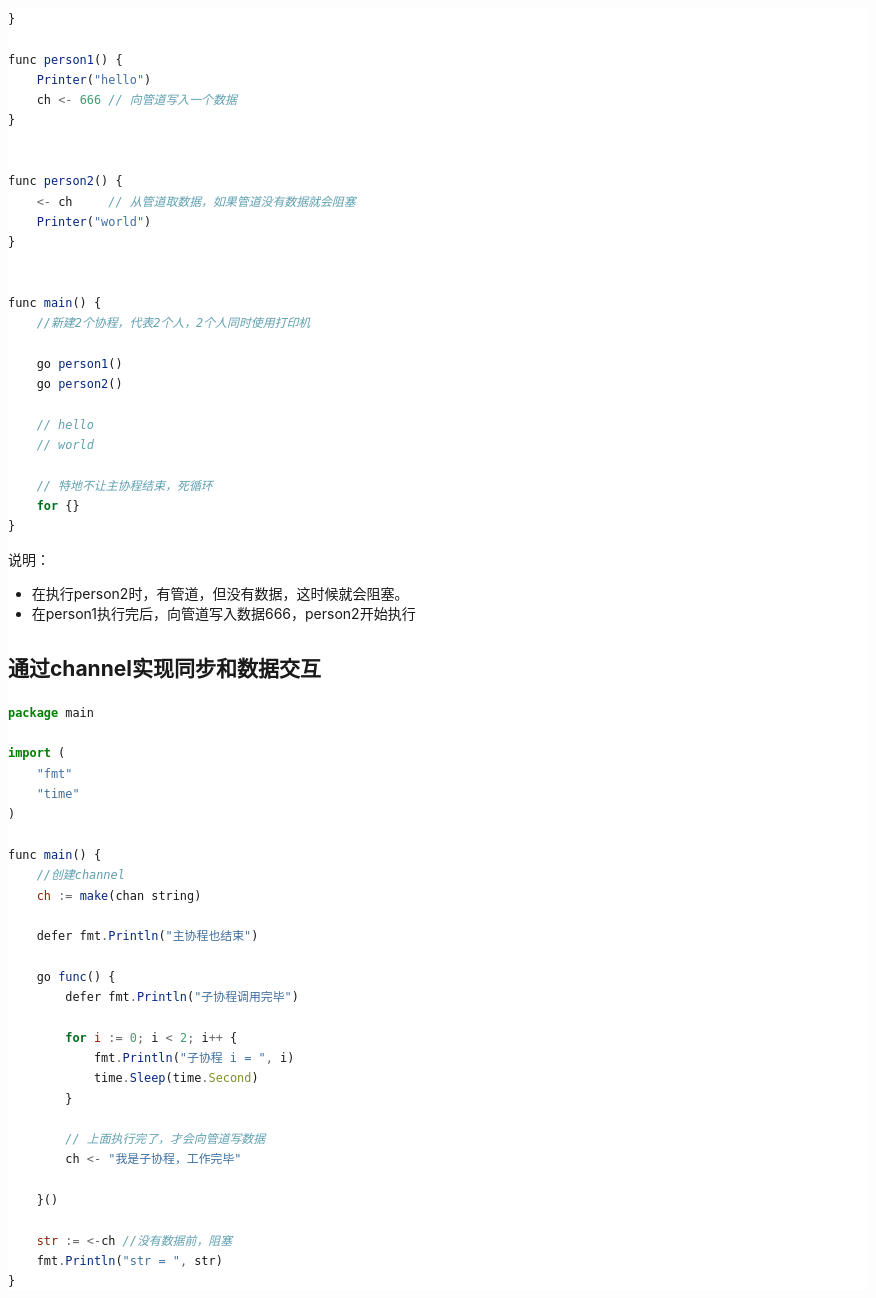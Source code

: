 ```js
}

func person1() {
	Printer("hello")
	ch <- 666 // 向管道写入一个数据
}


func person2() {
    <- ch     // 从管道取数据，如果管道没有数据就会阻塞
	Printer("world")
}


func main() {
	//新建2个协程，代表2个人，2个人同时使用打印机
	
	go person1()
	go person2()

    // hello
    // world

	// 特地不让主协程结束，死循环
	for {}
}
```
说明：
- 在执行person2时，有管道，但没有数据，这时候就会阻塞。
- 在person1执行完后，向管道写入数据666，person2开始执行

## 通过channel实现同步和数据交互

```js
package main

import (
	"fmt"
	"time"
)

func main() {
	//创建channel
	ch := make(chan string)

	defer fmt.Println("主协程也结束")

	go func() {
		defer fmt.Println("子协程调用完毕")

		for i := 0; i < 2; i++ {
			fmt.Println("子协程 i = ", i)
			time.Sleep(time.Second)
		}

		// 上面执行完了，才会向管道写数据
		ch <- "我是子协程，工作完毕"

	}()

	str := <-ch //没有数据前，阻塞
	fmt.Println("str = ", str)
}
```